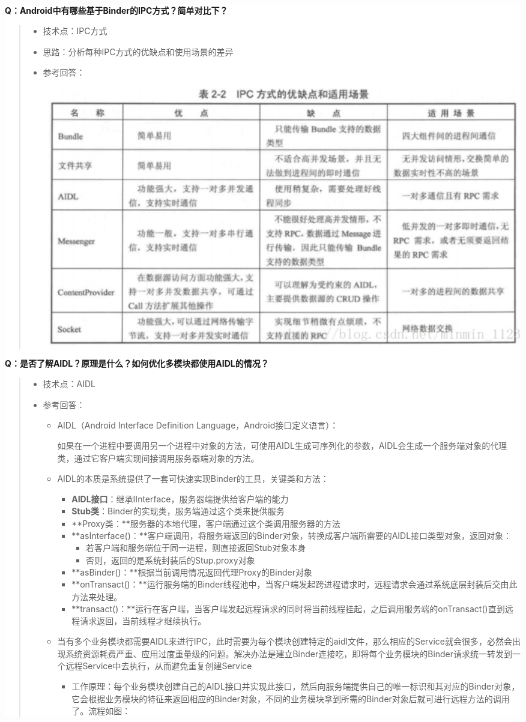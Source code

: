 


**Q：Android中有哪些基于Binder的IPC方式？简单对比下？**

> - 技术点：IPC方式
>
> - 思路：分析每种IPC方式的优缺点和使用场景的差异
>
> - 参考回答：
>
>   ![](../图片/binder5.jpg)



**Q：是否了解AIDL？原理是什么？如何优化多模块都使用AIDL的情况？**

> - 技术点：AIDL
>
> - 参考回答：
>
>   - AIDL（Android Interface Definition Language，Android接口定义语言）：
>
>     如果在一个进程中要调用另一个进程中对象的方法，可使用AIDL生成可序列化的参数，AIDL会生成一个服务端对象的代理类，通过它客户端实现间接调用服务器端对象的方法。
>
>   - AIDL的本质是系统提供了一套可快速实现Binder的工具，关键类和方法：
>
>     - **AIDL接口**：继承IInterface，服务器端提供给客户端的能力
>     - **Stub类**：Binder的实现类，服务端通过这个类来提供服务
>     - **Proxy类：**服务器的本地代理，客户端通过这个类调用服务器的方法
>     - **asInterface()：**客户端调用，将服务端返回的Binder对象，转换成客户端所需要的AIDL接口类型对象，返回对象：
>       - 若客户端和服务端位于同一进程，则直接返回Stub对象本身
>       - 否则，返回的是系统封装后的Stup.proxy对象
>     - **asBinder()：**根据当前调用情况返回代理Proxy的Binder对象
>     - **onTransact()：**运行服务端的Binder线程池中，当客户端发起跨进程请求时，远程请求会通过系统底层封装后交由此方法来处理。
>     - **transact()：**运行在客户端，当客户端发起远程请求的同时将当前线程挂起，之后调用服务端的onTransact()直到远程请求返回，当前线程才继续执行。
>
>   - 当有多个业务模块都需要AIDL来进行IPC，此时需要为每个模块创建特定的aidl文件，那么相应的Service就会很多，必然会出现系统资源耗费严重、应用过度重量级的问题。解决办法是建立Binder连接吃，即将每个业务模块的Binder请求统一转发到一个远程Service中去执行，从而避免重复创建Service
>
>     - 工作原理：每个业务模块创建自己的AIDL接口并实现此接口，然后向服务端提供自己的唯一标识和其对应的Binder对象，它会根据业务模块的特征来返回相应的Binder对象，不同的业务模块拿到所需的Binder对象后就可进行远程方法的调用了。流程如图：
>